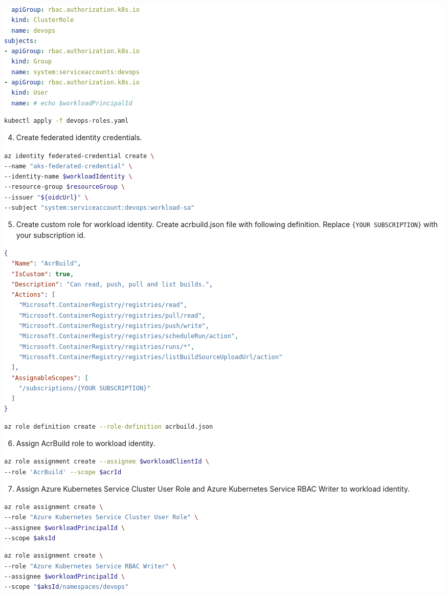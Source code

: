 ```yaml
  apiGroup: rbac.authorization.k8s.io
  kind: ClusterRole
  name: devops
subjects:
- apiGroup: rbac.authorization.k8s.io
  kind: Group
  name: system:serviceaccounts:devops
- apiGroup: rbac.authorization.k8s.io
  kind: User
  name: # echo $workloadPrincipalId
```
```bash
kubectl apply -f devops-roles.yaml
```
4. Create federated identity credentials.
```bash
az identity federated-credential create \
--name "aks-federated-credential" \
--identity-name $workloadIdentity \
--resource-group $resourceGroup \
--issuer "${oidcUrl}" \
--subject "system:serviceaccount:devops:workload-sa"
```
5. Create custom role for workload identity.
Create acrbuild.json file with following definition. Replace `{YOUR SUBSCRIPTION}` with your subscription id.
```json
{
  "Name": "AcrBuild",
  "IsCustom": true,
  "Description": "Can read, push, pull and list builds.",
  "Actions": [
    "Microsoft.ContainerRegistry/registries/read",
    "Microsoft.ContainerRegistry/registries/pull/read",
    "Microsoft.ContainerRegistry/registries/push/write",
    "Microsoft.ContainerRegistry/registries/scheduleRun/action",
    "Microsoft.ContainerRegistry/registries/runs/*",
    "Microsoft.ContainerRegistry/registries/listBuildSourceUploadUrl/action"
  ],
  "AssignableScopes": [
    "/subscriptions/{YOUR SUBSCRIPTION}"
  ]
}
```
```bash
az role definition create --role-definition acrbuild.json
```
6. Assign AcrBuild role to workload identity.
```bash
az role assignment create --assignee $workloadClientId \
--role 'AcrBuild' --scope $acrId
```
7. Assign Azure Kubernetes Service Cluster User Role and Azure Kubernetes Service RBAC Writer to workload identity.
```bash
az role assignment create \
--role "Azure Kubernetes Service Cluster User Role" \
--assignee $workloadPrincipalId \
--scope $aksId
```
```bash
az role assignment create \
--role "Azure Kubernetes Service RBAC Writer" \
--assignee $workloadPrincipalId \
--scope "$aksId/namespaces/devops"
```